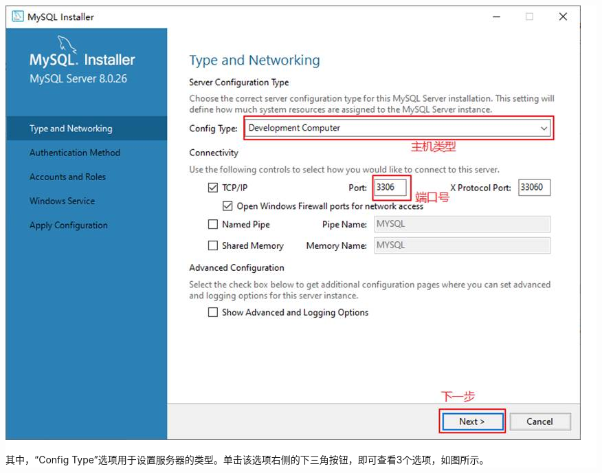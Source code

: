 ![image-20220609224841885](00-MySQL-环境搭建篇.assets/image-20220609224841885.png)

其中，“Config Type”选项用于设置服务器的类型。单击该选项右侧的下三角按钮，即可查看3个选项，如图所示。
